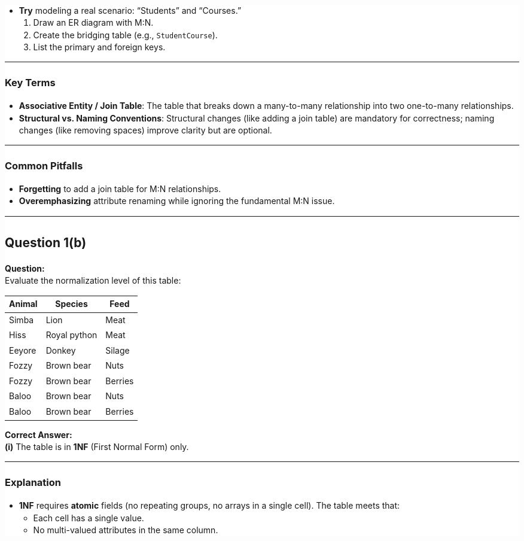 - **Try** modeling a real scenario: “Students” and “Courses.”  
  1. Draw an ER diagram with M:N.  
  2. Create the bridging table (e.g., `StudentCourse`).  
  3. List the primary and foreign keys.

---

### **Key Terms**

- **Associative Entity / Join Table**: The table that breaks down a many-to-many relationship into two one-to-many relationships.  
- **Structural vs. Naming Conventions**: Structural changes (like adding a join table) are mandatory for correctness; naming changes (like removing spaces) improve clarity but are optional.

---

### **Common Pitfalls**

- **Forgetting** to add a join table for M:N relationships.  
- **Overemphasizing** attribute renaming while ignoring the fundamental M:N issue.

---

## **Question 1(b)**

**Question:**  
Evaluate the normalization level of this table:

| Animal  | Species      | Feed      |
|---------|--------------|-----------|
| Simba   | Lion         | Meat      |
| Hiss    | Royal python | Meat      |
| Eeyore  | Donkey       | Silage    |
| Fozzy   | Brown bear   | Nuts      |
| Fozzy   | Brown bear   | Berries   |
| Baloo   | Brown bear   | Nuts      |
| Baloo   | Brown bear   | Berries   |

**Correct Answer:**  
**(i)** The table is in **1NF** (First Normal Form) only.

---

### **Explanation**

- **1NF** requires **atomic** fields (no repeating groups, no arrays in a single cell). The table meets that:  
  - Each cell has a single value.  
  - No multi-valued attributes in the same column.
